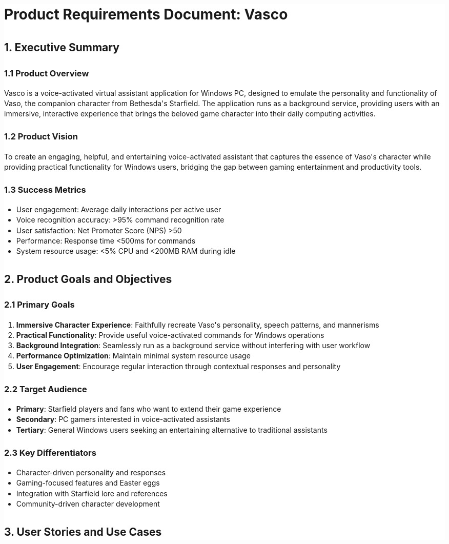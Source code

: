 # Product Requirements Document: Vasco

## 1. Executive Summary

### 1.1 Product Overview
Vasco is a voice-activated virtual assistant application for Windows PC, designed to emulate the personality and functionality of Vaso, the companion character from Bethesda's Starfield. The application runs as a background service, providing users with an immersive, interactive experience that brings the beloved game character into their daily computing activities.

### 1.2 Product Vision
To create an engaging, helpful, and entertaining voice-activated assistant that captures the essence of Vaso's character while providing practical functionality for Windows users, bridging the gap between gaming entertainment and productivity tools.

### 1.3 Success Metrics
- User engagement: Average daily interactions per active user
- Voice recognition accuracy: >95% command recognition rate
- User satisfaction: Net Promoter Score (NPS) >50
- Performance: Response time <500ms for commands
- System resource usage: <5% CPU and <200MB RAM during idle

## 2. Product Goals and Objectives

### 2.1 Primary Goals
1. **Immersive Character Experience**: Faithfully recreate Vaso's personality, speech patterns, and mannerisms
2. **Practical Functionality**: Provide useful voice-activated commands for Windows operations
3. **Background Integration**: Seamlessly run as a background service without interfering with user workflow
4. **Performance Optimization**: Maintain minimal system resource usage
5. **User Engagement**: Encourage regular interaction through contextual responses and personality

### 2.2 Target Audience
- **Primary**: Starfield players and fans who want to extend their game experience
- **Secondary**: PC gamers interested in voice-activated assistants
- **Tertiary**: General Windows users seeking an entertaining alternative to traditional assistants

### 2.3 Key Differentiators
- Character-driven personality and responses
- Gaming-focused features and Easter eggs
- Integration with Starfield lore and references
- Community-driven character development

## 3. User Stories and Use Cases
